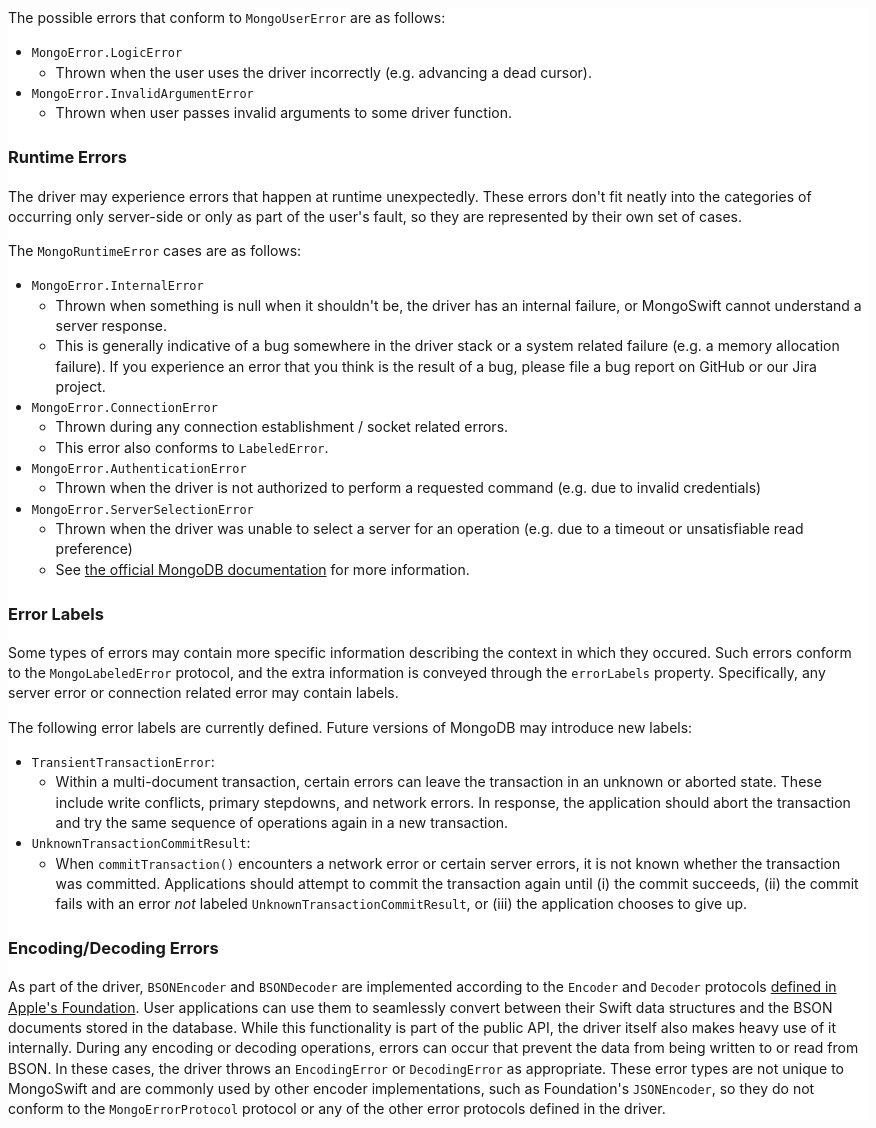 The possible errors that conform to `MongoUserError` are as follows:
- `MongoError.LogicError`
    - Thrown when the user uses the driver incorrectly (e.g. advancing a dead cursor).
- `MongoError.InvalidArgumentError`
    - Thrown when user passes invalid arguments to some driver function.


### Runtime Errors
The driver may experience errors that happen at runtime unexpectedly. These errors don't fit neatly into the categories of occurring only server-side or only as part of the user's fault, so they are represented by their own set of cases.

The `MongoRuntimeError` cases are as follows:
- `MongoError.InternalError`
    - Thrown when something is null when it shouldn't be, the driver has an internal failure, or MongoSwift cannot understand a server response.
    - This is generally indicative of a bug somewhere in the driver stack or a system related failure (e.g. a memory allocation failure). If you experience an error that you think is the result of a bug, please file a bug report on GitHub or our Jira project.
- `MongoError.ConnectionError`
    - Thrown during any connection establishment / socket related errors.
    - This error also conforms to `LabeledError`.
- `MongoError.AuthenticationError`
    - Thrown when the driver is not authorized to perform a requested command (e.g. due to invalid credentials)
- `MongoError.ServerSelectionError`
    - Thrown when the driver was unable to select a server for an operation (e.g. due to a timeout or unsatisfiable read preference)
    - See [the official MongoDB documentation](https://docs.mongodb.com/manual/core/read-preference-mechanics/) for more information.


### Error Labels
Some types of errors may contain more specific information describing the context in which they occured. Such errors conform to the `MongoLabeledError` protocol, and the extra information is conveyed through the `errorLabels` property. Specifically, any server error or connection related error may contain labels.

The following error labels are currently defined. Future versions of MongoDB may introduce new labels:
- `TransientTransactionError`:
    - Within a multi-document transaction, certain errors can leave the transaction in an unknown or aborted state. These include write conflicts, primary stepdowns, and network errors. In response, the application should abort the transaction and try the same sequence of operations again in a new transaction.
- `UnknownTransactionCommitResult`:
    - When `commitTransaction()` encounters a network error or certain server errors, it is not known whether the transaction was committed. Applications should attempt to commit the transaction again until (i) the commit succeeds, (ii) the commit fails with an error *not* labeled `UnknownTransactionCommitResult`, or (iii) the application chooses to give up.


### Encoding/Decoding Errors
As part of the driver, `BSONEncoder` and `BSONDecoder` are implemented according to the `Encoder` and `Decoder` protocols [defined in Apple's Foundation](https://developer.apple.com/documentation/foundation/archives_and_serialization/encoding_and_decoding_custom_types). User applications can use them to seamlessly convert between their Swift data structures and the BSON documents stored in the database. While this functionality is part of the public API, the driver itself also makes heavy use of it internally. During any encoding or decoding operations, errors can occur that prevent the data from being written to or read from BSON. In these cases, the driver throws an `EncodingError` or `DecodingError` as appropriate. These error types are not unique to MongoSwift and are commonly used by other encoder implementations, such as Foundation's `JSONEncoder`, so they do not conform to the `MongoErrorProtocol` protocol or any of the other error protocols defined in the driver.
